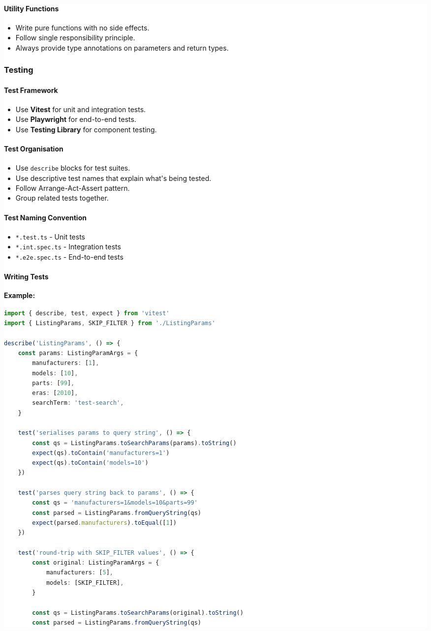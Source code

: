 #### Utility Functions

- Write pure functions with no side effects.
- Follow single responsibility principle.
- Always provide type annotations on parameters and return types.

### Testing


#### Test Framework

- Use **Vitest** for unit and integration tests.
- Use **Playwright** for end-to-end tests.
- Use **Testing Library** for component testing.

#### Test Organisation

- Use `describe` blocks for test suites.
- Use descriptive test names that explain what's being tested.
- Follow Arrange-Act-Assert pattern.
- Group related tests together.

#### Test Naming Convention

- `*.test.ts` - Unit tests
- `*.int.spec.ts` - Integration tests
- `*.e2e.spec.ts` - End-to-end tests

#### Writing Tests

**Example:**

```typescript
import { describe, test, expect } from 'vitest'
import { ListingParams, SKIP_FILTER } from './ListingParams'

describe('ListingParams', () => {
	const params: ListingParamArgs = {
		manufacturers: [1],
		models: [10],
		parts: [99],
		eras: [2010],
		searchTerm: 'test-search',
	}

	test('serialises params to query string', () => {
		const qs = ListingParams.toSearchParams(params).toString()
		expect(qs).toContain('manufacturers=1')
		expect(qs).toContain('models=10')
	})

	test('parses query string back to params', () => {
		const qs = 'manufacturers=1&models=10&parts=99'
		const parsed = ListingParams.fromQueryString(qs)
		expect(parsed.manufacturers).toEqual([1])
	})

	test('round-trip with SKIP_FILTER values', () => {
		const original: ListingParamArgs = {
			manufacturers: [5],
			models: [SKIP_FILTER],
		}

		const qs = ListingParams.toSearchParams(original).toString()
		const parsed = ListingParams.fromQueryString(qs)

```